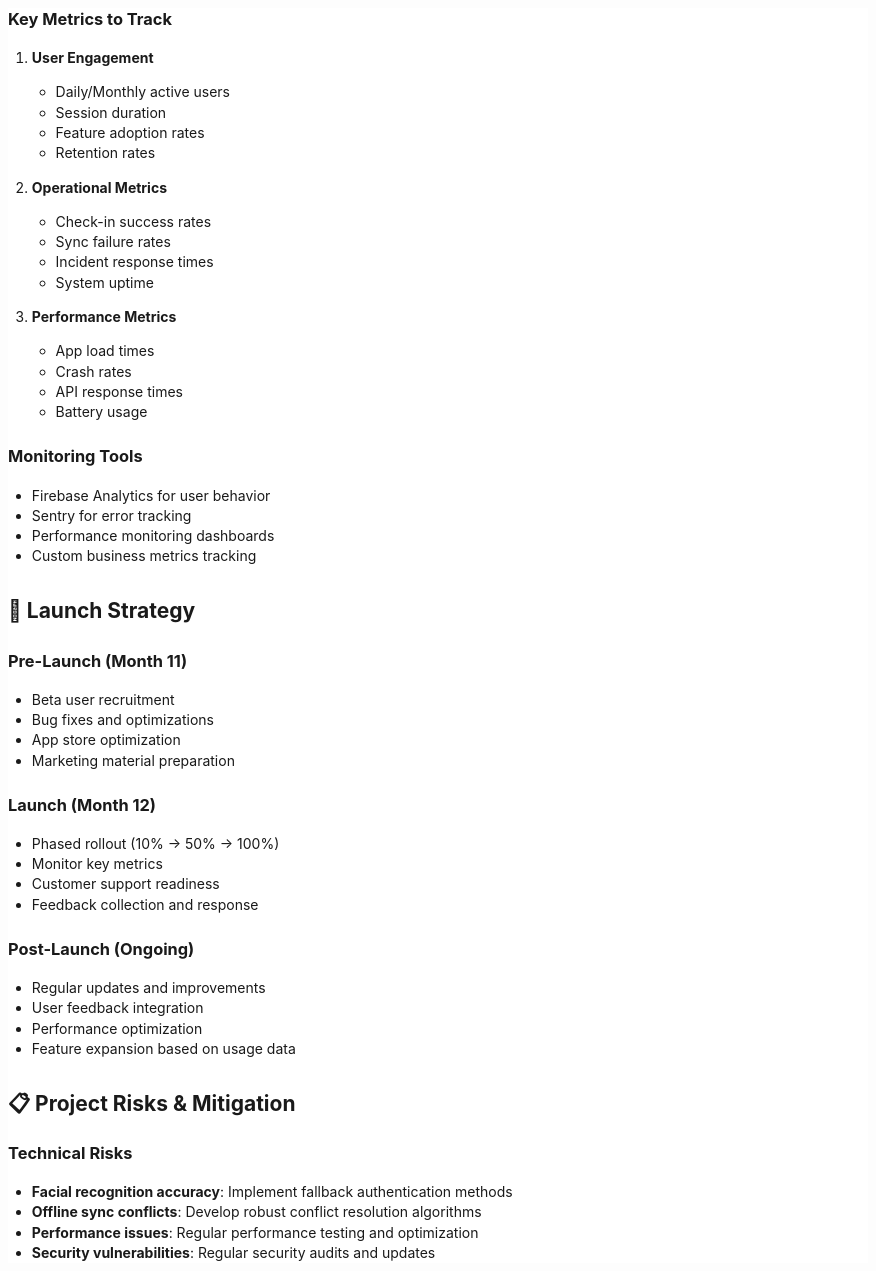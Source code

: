 ### Key Metrics to Track
1. **User Engagement**
   - Daily/Monthly active users
   - Session duration
   - Feature adoption rates
   - Retention rates

2. **Operational Metrics**
   - Check-in success rates
   - Sync failure rates
   - Incident response times
   - System uptime

3. **Performance Metrics**
   - App load times
   - Crash rates
   - API response times
   - Battery usage

### Monitoring Tools
- Firebase Analytics for user behavior
- Sentry for error tracking
- Performance monitoring dashboards
- Custom business metrics tracking

## 🚀 Launch Strategy

### Pre-Launch (Month 11)
- Beta user recruitment
- Bug fixes and optimizations
- App store optimization
- Marketing material preparation

### Launch (Month 12)
- Phased rollout (10% → 50% → 100%)
- Monitor key metrics
- Customer support readiness
- Feedback collection and response

### Post-Launch (Ongoing)
- Regular updates and improvements
- User feedback integration
- Performance optimization
- Feature expansion based on usage data

## 📋 Project Risks & Mitigation

### Technical Risks
- **Facial recognition accuracy**: Implement fallback authentication methods
- **Offline sync conflicts**: Develop robust conflict resolution algorithms
- **Performance issues**: Regular performance testing and optimization
- **Security vulnerabilities**: Regular security audits and updates
